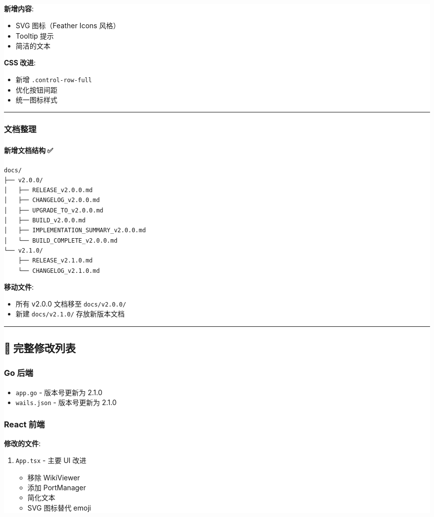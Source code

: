 **新增内容**:

- SVG 图标（Feather Icons 风格）
- Tooltip 提示
- 简洁的文本

**CSS 改进**:

- 新增 `.control-row-full`
- 优化按钮间距
- 统一图标样式

---

### 文档整理

#### 新增文档结构 ✅

```
docs/
├── v2.0.0/
│   ├── RELEASE_v2.0.0.md
│   ├── CHANGELOG_v2.0.0.md
│   ├── UPGRADE_TO_v2.0.0.md
│   ├── BUILD_v2.0.0.md
│   ├── IMPLEMENTATION_SUMMARY_v2.0.0.md
│   └── BUILD_COMPLETE_v2.0.0.md
└── v2.1.0/
    ├── RELEASE_v2.1.0.md
    └── CHANGELOG_v2.1.0.md
```

**移动文件**:

- 所有 v2.0.0 文档移至 `docs/v2.0.0/`
- 新建 `docs/v2.1.0/` 存放新版本文档

---

## 📝 完整修改列表

### Go 后端

- `app.go` - 版本号更新为 2.1.0
- `wails.json` - 版本号更新为 2.1.0

### React 前端

**修改的文件**:

1. `App.tsx` - 主要 UI 改进

   - 移除 WikiViewer
   - 添加 PortManager
   - 简化文本
   - SVG 图标替代 emoji
